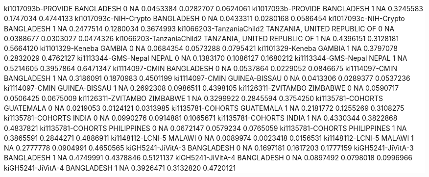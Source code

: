 ki1017093b-PROVIDE         BANGLADESH                     0                    NA                0.0453384   0.0282707   0.0624061
ki1017093b-PROVIDE         BANGLADESH                     1                    NA                0.3245583   0.1747034   0.4744133
ki1017093c-NIH-Crypto      BANGLADESH                     0                    NA                0.0433311   0.0280168   0.0586454
ki1017093c-NIH-Crypto      BANGLADESH                     1                    NA                0.2477514   0.1280034   0.3674993
ki1066203-TanzaniaChild2   TANZANIA, UNITED REPUBLIC OF   0                    NA                0.0388677   0.0303027   0.0474326
ki1066203-TanzaniaChild2   TANZANIA, UNITED REPUBLIC OF   1                    NA                0.4396151   0.3128181   0.5664120
ki1101329-Keneba           GAMBIA                         0                    NA                0.0684354   0.0573288   0.0795421
ki1101329-Keneba           GAMBIA                         1                    NA                0.3797078   0.2832029   0.4762127
ki1113344-GMS-Nepal        NEPAL                          0                    NA                0.1383170   0.1086127   0.1680212
ki1113344-GMS-Nepal        NEPAL                          1                    NA                0.5214605   0.3957864   0.6471347
ki1114097-CMIN             BANGLADESH                     0                    NA                0.0537864   0.0229052   0.0846675
ki1114097-CMIN             BANGLADESH                     1                    NA                0.3186091   0.1870983   0.4501199
ki1114097-CMIN             GUINEA-BISSAU                  0                    NA                0.0413306   0.0289377   0.0537236
ki1114097-CMIN             GUINEA-BISSAU                  1                    NA                0.2692308   0.0986511   0.4398105
ki1126311-ZVITAMBO         ZIMBABWE                       0                    NA                0.0590717   0.0506425   0.0675009
ki1126311-ZVITAMBO         ZIMBABWE                       1                    NA                0.3299922   0.2845594   0.3754250
ki1135781-COHORTS          GUATEMALA                      0                    NA                0.0219053   0.0124121   0.0313985
ki1135781-COHORTS          GUATEMALA                      1                    NA                0.2181772   0.1255269   0.3108275
ki1135781-COHORTS          INDIA                          0                    NA                0.0990276   0.0914881   0.1065671
ki1135781-COHORTS          INDIA                          1                    NA                0.4330344   0.3822868   0.4837821
ki1135781-COHORTS          PHILIPPINES                    0                    NA                0.0672147   0.0579234   0.0765059
ki1135781-COHORTS          PHILIPPINES                    1                    NA                0.3865591   0.2844271   0.4886911
ki1148112-LCNI-5           MALAWI                         0                    NA                0.0089974   0.0023418   0.0156531
ki1148112-LCNI-5           MALAWI                         1                    NA                0.2777778   0.0904991   0.4650565
kiGH5241-JiVitA-3          BANGLADESH                     0                    NA                0.1697181   0.1617203   0.1777159
kiGH5241-JiVitA-3          BANGLADESH                     1                    NA                0.4749991   0.4378846   0.5121137
kiGH5241-JiVitA-4          BANGLADESH                     0                    NA                0.0897492   0.0798018   0.0996966
kiGH5241-JiVitA-4          BANGLADESH                     1                    NA                0.3926471   0.3132820   0.4720121

